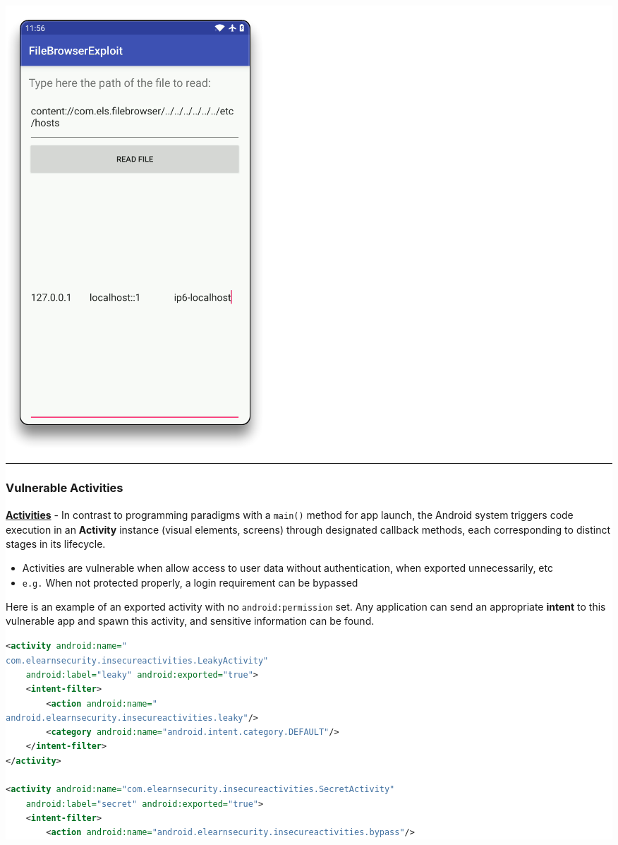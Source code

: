 ![](androidassets/image-20240110115656319.png)

---

### Vulnerable Activities

**[Activities](https://developer.android.com/guide/components/activities/intro-activities)** - In contrast to programming paradigms with a `main()` method for app launch, the Android system triggers code execution in an **Activity** instance (visual elements, screens) through designated callback methods, each corresponding to distinct stages in its lifecycle.

- Activities are vulnerable when allow access to user data without authentication, when exported unnecessarily, etc
- `e.g.` When not protected properly, a login requirement can be bypassed

Here is an example of an exported activity with no `android:permission` set. Any application can send an appropriate **intent** to this vulnerable app and spawn this activity, and sensitive information can be found.

```xml
<activity android:name="
com.elearnsecurity.insecureactivities.LeakyActivity"
    android:label="leaky" android:exported="true">
    <intent-filter>
        <action android:name="
android.elearnsecurity.insecureactivities.leaky"/>
        <category android:name="android.intent.category.DEFAULT"/>
    </intent-filter>
</activity>

<activity android:name="com.elearnsecurity.insecureactivities.SecretActivity"
    android:label="secret" android:exported="true">
    <intent-filter>
        <action android:name="android.elearnsecurity.insecureactivities.bypass"/>
```